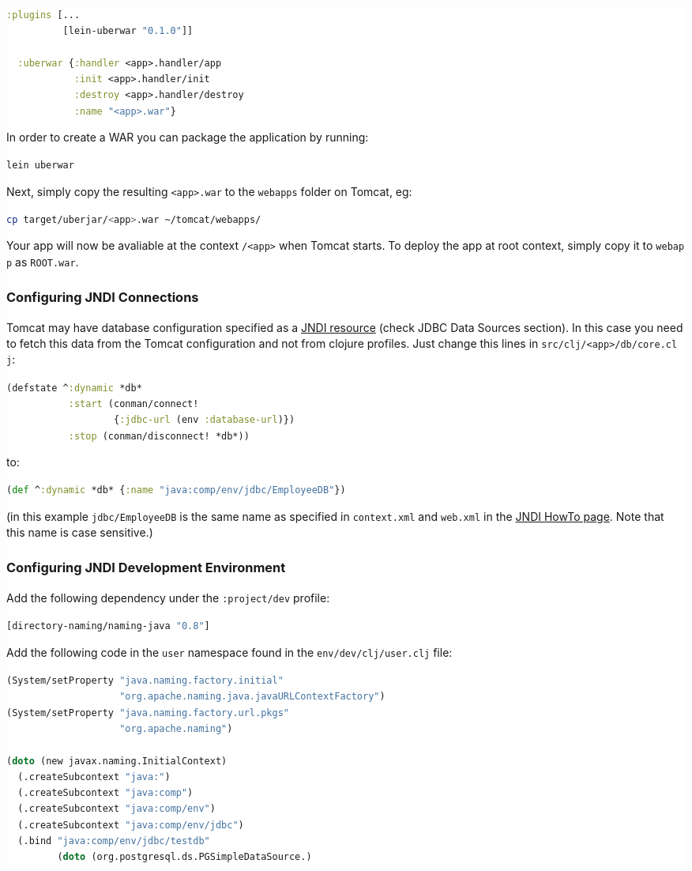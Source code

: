 ```clojure
:plugins [...
          [lein-uberwar "0.1.0"]]

  :uberwar {:handler <app>.handler/app
            :init <app>.handler/init
            :destroy <app>.handler/destroy
            :name "<app>.war"}
```

In order to create a WAR you can package the application by running:
```bash
lein uberwar
```

Next, simply copy the resulting `<app>.war` to the `webapps` folder on Tomcat, eg:

```bash
cp target/uberjar/<app>.war ~/tomcat/webapps/
```

Your app will now be avaliable at the context `/<app>` when Tomcat starts. To deploy the app
at root context, simply copy it to `webapp` as `ROOT.war`.

### Configuring JNDI Connections

Tomcat may have database configuration specified as a [JNDI resource](https://tomcat.apache.org/tomcat-7.0-doc/jndi-resources-howto.html) (check JDBC Data Sources
section). In this case you need to fetch this data from the Tomcat configuration and not from clojure profiles. Just change this lines in `src/clj/<app>/db/core.clj`:

```clojure
(defstate ^:dynamic *db*
           :start (conman/connect!
                   {:jdbc-url (env :database-url)})
           :stop (conman/disconnect! *db*))
```

to:

```clojure
(def ^:dynamic *db* {:name "java:comp/env/jdbc/EmployeeDB"})
```

(in this example `jdbc/EmployeeDB` is the same name as specified in `context.xml` and `web.xml` in the [JNDI HowTo page](https://tomcat.apache.org/tomcat-7.0-doc/jndi-resources-howto.html). Note that this name is case sensitive.)

### Configuring JNDI Development Environment

Add the following dependency under the `:project/dev` profile:

```clojure
[directory-naming/naming-java "0.8"]
```

Add the following code in the `user` namespace found in the `env/dev/clj/user.clj` file:

```clojure
(System/setProperty "java.naming.factory.initial"
                    "org.apache.naming.java.javaURLContextFactory")
(System/setProperty "java.naming.factory.url.pkgs"
                    "org.apache.naming")

(doto (new javax.naming.InitialContext)
  (.createSubcontext "java:")
  (.createSubcontext "java:comp")
  (.createSubcontext "java:comp/env")
  (.createSubcontext "java:comp/env/jdbc")
  (.bind "java:comp/env/jdbc/testdb"
         (doto (org.postgresql.ds.PGSimpleDataSource.)
```
